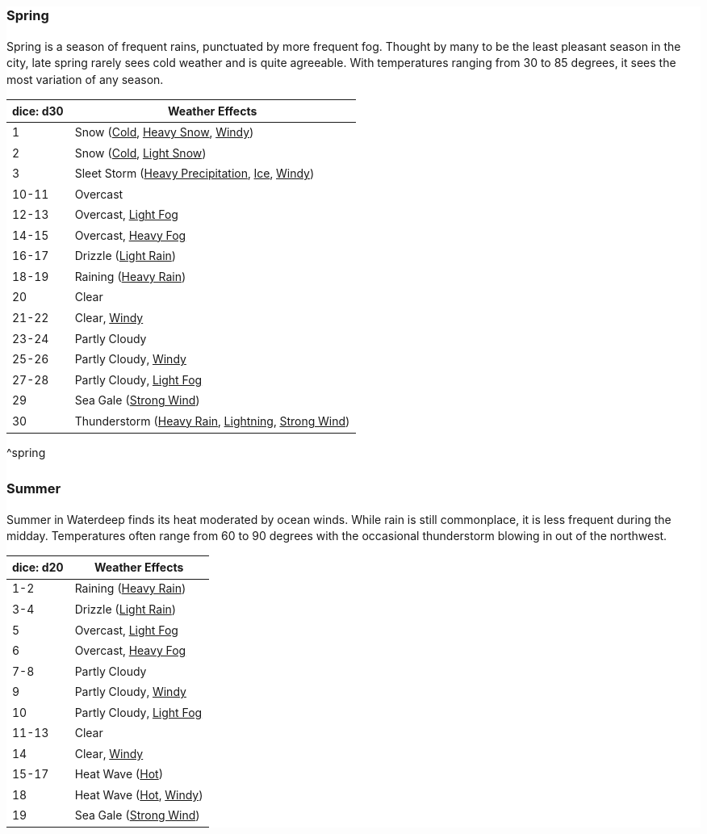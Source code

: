 ### Spring

Spring is a season of frequent rains, punctuated by more frequent fog. Thought by many to be the least pleasant season in the city, late spring rarely sees cold weather and is quite agreeable. With temperatures ranging from 30 to 85 degrees, it sees the most variation of any season.

| dice: d30  |  Weather Effects    |
|------------|--------------------------------------|
| 1 	|  Snow ([Cold](waterdeep-weather.md#Cold), [Heavy Snow](waterdeep-weather.md#Heavy%20Rain%20or%20Snow), [Windy](waterdeep-weather.md#Windy)) |
| 2 	|  Snow ([Cold](waterdeep-weather.md#Cold), [Light Snow](waterdeep-weather.md#Light%20Rain%20or%20Snow)) |
| 3 	|  Sleet Storm ([Heavy Precipitation](waterdeep-weather.md#Heavy%20Precipitation), [Ice](waterdeep-weather.md#Ice), [Windy](waterdeep-weather.md#Windy)) |
| 10-11	|  Overcast     |
| 12-13 |  Overcast, [Light Fog](waterdeep-weather.md#Light%20Fog)    |
| 14-15 |  Overcast, [Heavy Fog](waterdeep-weather.md#Heavy%20Fog)    |
| 16-17 |  Drizzle ([Light Rain](waterdeep-weather.md#Light%20Rain%20or%20Snow)) |
| 18-19 |  Raining ([Heavy Rain](waterdeep-weather.md#Heavy%20Rain%20or%20Snow)) |
| 20 	|  Clear     |
| 21-22 |  Clear, [Windy](waterdeep-weather.md#Windy)    |
| 23-24	|  Partly Cloudy     |
| 25-26 |  Partly Cloudy, [Windy](waterdeep-weather.md#Windy)    |
| 27-28 |  Partly Cloudy, [Light Fog](waterdeep-weather.md#Light%20Fog)    |
| 29 	|  Sea Gale ([Strong Wind](waterdeep-weather.md#Strong%20Wind)) |
| 30 	|  Thunderstorm ([Heavy Rain](waterdeep-weather.md#Heavy%20Rain%20or%20Snow), [Lightning](waterdeep-weather.md#Lightning), [Strong Wind](waterdeep-weather.md#Strong%20Wind)) |
^spring

### Summer

Summer in Waterdeep finds its heat moderated by ocean winds. While rain is still commonplace, it is less frequent during the midday. Temperatures often range from 60 to 90 degrees with the occasional thunderstorm blowing in out of the northwest.

| dice: d20  |  Weather Effects    |
|------------|--------------------------------------|
| 1-2 	|  Raining ([Heavy Rain](waterdeep-weather.md#Heavy%20Rain%20or%20Snow)) |
| 3-4 	|  Drizzle ([Light Rain](waterdeep-weather.md#Light%20Rain%20or%20Snow)) |
| 5 	|  Overcast, [Light Fog](waterdeep-weather.md#Light%20Fog)    |
| 6 	|  Overcast, [Heavy Fog](waterdeep-weather.md#Heavy%20Fog)    |
| 7-8 	|  Partly Cloudy     |
| 9 	|  Partly Cloudy, [Windy](waterdeep-weather.md#Windy)    |
| 10 	|  Partly Cloudy, [Light Fog](waterdeep-weather.md#Light%20Fog)    |
| 11-13 |  Clear     |
| 14 	|  Clear, [Windy](waterdeep-weather.md#Windy)    |
| 15-17 |  Heat Wave ([Hot](waterdeep-weather.md#Hot)) |
| 18 	|  Heat Wave ([Hot](waterdeep-weather.md#Hot), [Windy](waterdeep-weather.md#Windy)) |
| 19 	|  Sea Gale ([Strong Wind](waterdeep-weather.md#Strong%20Wind)) |